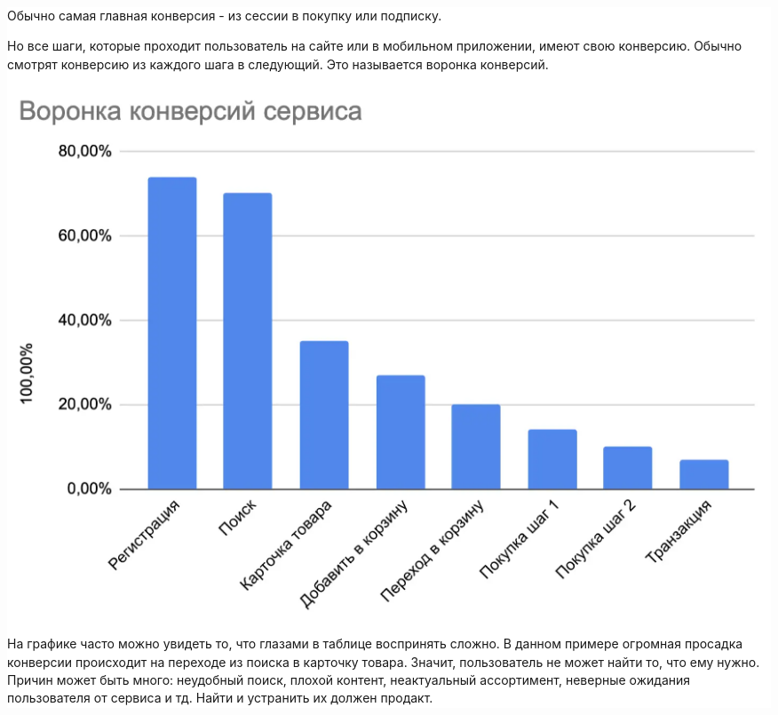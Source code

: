 Обычно самая главная конверсия - из сессии в покупку или подписку.

Но все шаги, которые проходит пользователь на сайте или в мобильном приложении, имеют свою конверсию. Обычно смотрят конверсию из каждого шага в следующий. Это называется воронка конверсий.

![Конверсия](/Articles/Pictures/004_002.PNG)

На графике часто можно увидеть то, что глазами в таблице воспринять сложно. В данном примере огромная просадка конверсии происходит на переходе из поиска в карточку товара. Значит, пользователь не может найти то, что ему нужно. Причин может быть много: неудобный поиск, плохой контент, неактуальный ассортимент, неверные ожидания пользователя от сервиса и тд. Найти и устранить их должен продакт.
